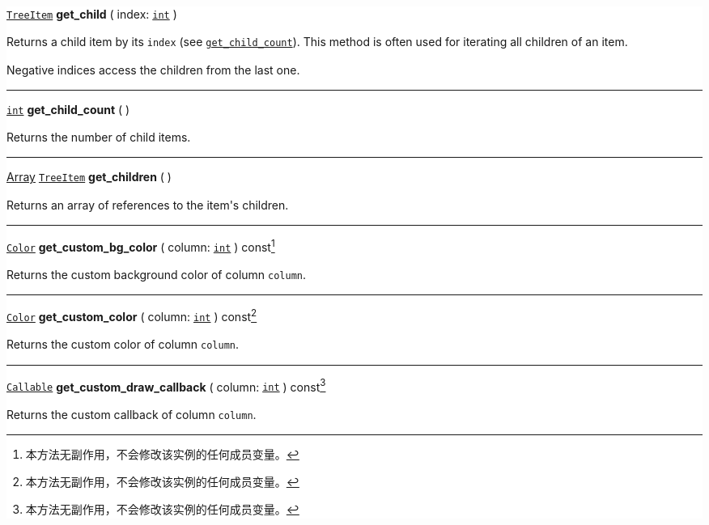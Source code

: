 
<div id="_class_treeitem_method_get_child"></div>

[`TreeItem`](class_treeitem.md) **get_child** ( index: [`int`](class_int.md) )<div id="class_treeitem_method_get_child"></div>

Returns a child item by its `index` (see [`get_child_count`](#class_treeitem_method_get_child_count)). This method is often used for iterating all children of an item.

Negative indices access the children from the last one.



---

<div id="_class_treeitem_method_get_child_count"></div>

[`int`](class_int.md) **get_child_count** ( )<div id="class_treeitem_method_get_child_count"></div>

Returns the number of child items.



---

<div id="_class_treeitem_method_get_children"></div>

[Array](class_array.md) [`TreeItem`](class_treeitem.md) **get_children** ( )<div id="class_treeitem_method_get_children"></div>

Returns an array of references to the item's children.



---

<div id="_class_treeitem_method_get_custom_bg_color"></div>

[`Color`](class_color.md) **get_custom_bg_color** ( column: [`int`](class_int.md) ) const[^const]<div id="class_treeitem_method_get_custom_bg_color"></div>

Returns the custom background color of column `column`.



---

<div id="_class_treeitem_method_get_custom_color"></div>

[`Color`](class_color.md) **get_custom_color** ( column: [`int`](class_int.md) ) const[^const]<div id="class_treeitem_method_get_custom_color"></div>

Returns the custom color of column `column`.



---

<div id="_class_treeitem_method_get_custom_draw_callback"></div>

[`Callable`](class_callable.md) **get_custom_draw_callback** ( column: [`int`](class_int.md) ) const[^const]<div id="class_treeitem_method_get_custom_draw_callback"></div>

Returns the custom callback of column `column`.



[^virtual]: 本方法通常需要用户覆盖才能生效。
[^const]: 本方法无副作用，不会修改该实例的任何成员变量。
[^vararg]: 本方法除了能接受在此处描述的参数外，还能够继续接受任意数量的参数。
[^constructor]: 本方法用于构造某个类型。
[^static]: 调用本方法无需实例，可直接使用类名进行调用。
[^operator]: 本方法描述的是使用本类型作为左操作数的有效运算符。
[^bitfield]: 这个值是由下列位标志构成位掩码的整数。
[^void]: 无返回值。
